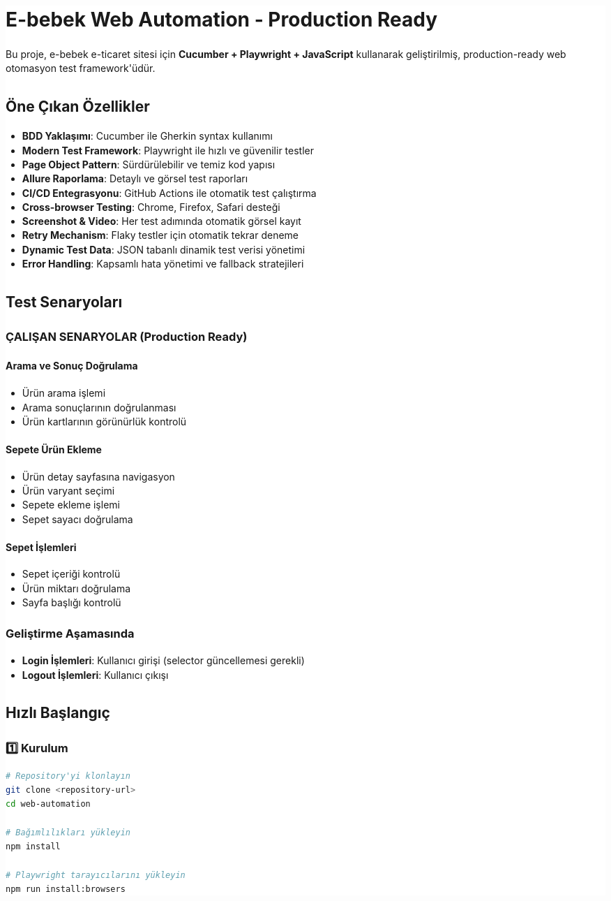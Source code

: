 #  E-bebek Web Automation - Production Ready

Bu proje, e-bebek e-ticaret sitesi için **Cucumber + Playwright + JavaScript** kullanarak geliştirilmiş, production-ready web otomasyon test framework'üdür.

##  Öne Çıkan Özellikler

- **BDD Yaklaşımı**: Cucumber ile Gherkin syntax kullanımı
- **Modern Test Framework**: Playwright ile hızlı ve güvenilir testler
- **Page Object Pattern**: Sürdürülebilir ve temiz kod yapısı
- **Allure Raporlama**: Detaylı ve görsel test raporları
- **CI/CD Entegrasyonu**: GitHub Actions ile otomatik test çalıştırma
- **Cross-browser Testing**: Chrome, Firefox, Safari desteği
- **Screenshot & Video**: Her test adımında otomatik görsel kayıt
- **Retry Mechanism**: Flaky testler için otomatik tekrar deneme
- **Dynamic Test Data**: JSON tabanlı dinamik test verisi yönetimi
- **Error Handling**: Kapsamlı hata yönetimi ve fallback stratejileri

## Test Senaryoları

###  **ÇALIŞAN SENARYOLAR** (Production Ready)

####  **Arama ve Sonuç Doğrulama**
- Ürün arama işlemi
- Arama sonuçlarının doğrulanması
- Ürün kartlarının görünürlük kontrolü

####  **Sepete Ürün Ekleme**
- Ürün detay sayfasına navigasyon
- Ürün varyant seçimi
- Sepete ekleme işlemi
- Sepet sayacı doğrulama

####  **Sepet İşlemleri**
- Sepet içeriği kontrolü
- Ürün miktarı doğrulama
- Sayfa başlığı kontrolü

###  **Geliştirme Aşamasında**
- **Login İşlemleri**: Kullanıcı girişi (selector güncellemesi gerekli)
- **Logout İşlemleri**: Kullanıcı çıkışı

##  Hızlı Başlangıç

### 1️⃣ **Kurulum**
```bash
# Repository'yi klonlayın
git clone <repository-url>
cd web-automation

# Bağımlılıkları yükleyin
npm install

# Playwright tarayıcılarını yükleyin
npm run install:browsers
```

